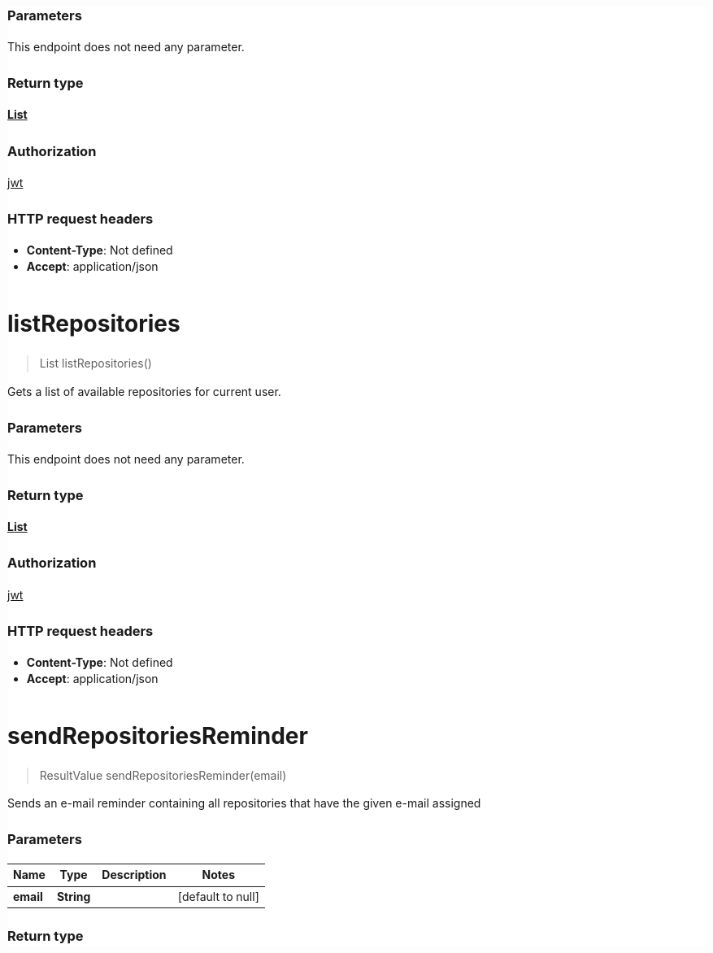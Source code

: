 ### Parameters
This endpoint does not need any parameter.

### Return type

[**List**](../Models/RepositoryInfo.md)

### Authorization

[jwt](../README.md#jwt)

### HTTP request headers

- **Content-Type**: Not defined
- **Accept**: application/json

<a name="listRepositories"></a>
# **listRepositories**
> List listRepositories()

Gets a list of available repositories for current user.

### Parameters
This endpoint does not need any parameter.

### Return type

[**List**](../Models/RepositoryInfo.md)

### Authorization

[jwt](../README.md#jwt)

### HTTP request headers

- **Content-Type**: Not defined
- **Accept**: application/json

<a name="sendRepositoriesReminder"></a>
# **sendRepositoriesReminder**
> ResultValue sendRepositoriesReminder(email)

Sends an e-mail reminder containing all repositories that have the given e-mail assigned

### Parameters

Name | Type | Description  | Notes
------------- | ------------- | ------------- | -------------
 **email** | **String**|  | [default to null]

### Return type

